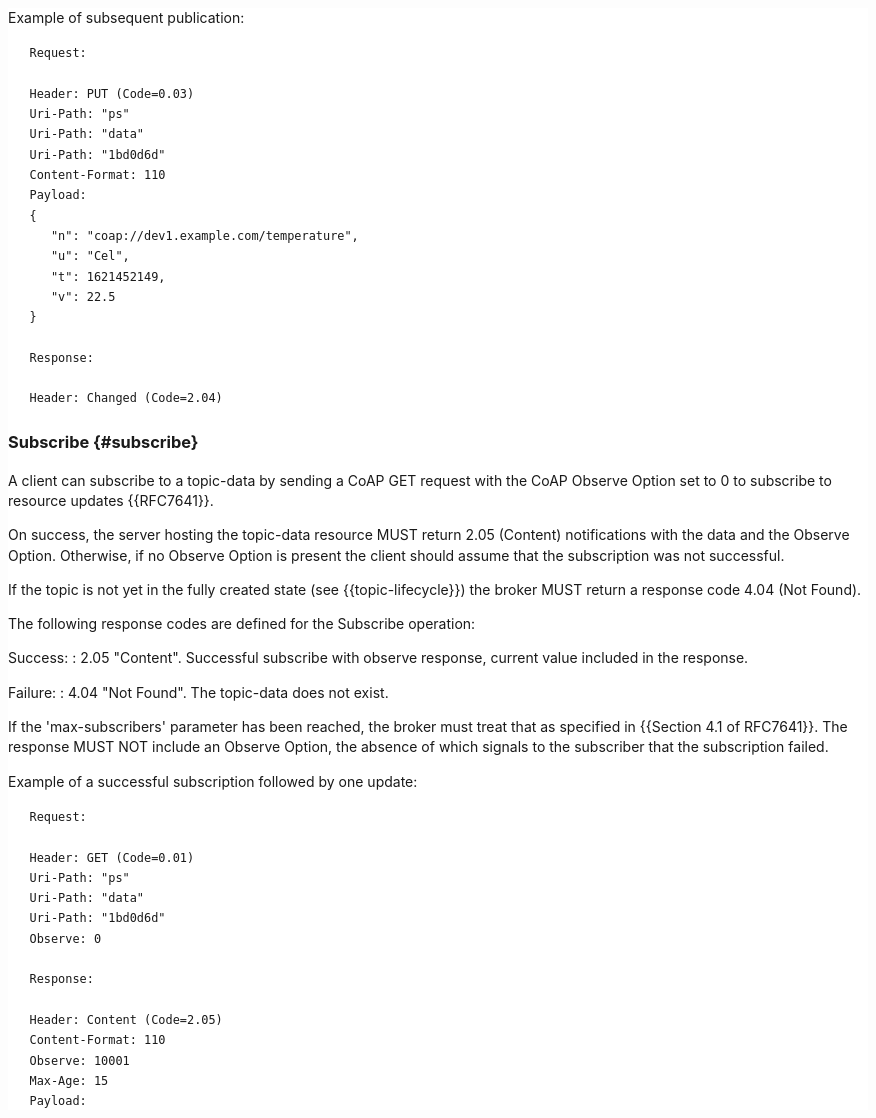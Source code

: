 Example of subsequent publication:

~~~~
   Request:

   Header: PUT (Code=0.03)
   Uri-Path: "ps"
   Uri-Path: "data"
   Uri-Path: "1bd0d6d"
   Content-Format: 110
   Payload:
   {
      "n": "coap://dev1.example.com/temperature",
      "u": "Cel",
      "t": 1621452149,
      "v": 22.5
   }

   Response:

   Header: Changed (Code=2.04)
~~~~

### Subscribe {#subscribe}

A client can subscribe to a topic-data by sending a CoAP GET request with the CoAP Observe Option set to 0 to subscribe to resource updates {{RFC7641}}.

On success, the server hosting the topic-data resource MUST return 2.05 (Content) notifications with the data and the Observe Option. Otherwise, if no Observe Option is present the client should assume that the subscription was not successful.

If the topic is not yet in the fully created state (see {{topic-lifecycle}}) the broker MUST return a response code 4.04 (Not Found).



The following response codes are defined for the Subscribe operation:

Success:
: 2.05 "Content". Successful subscribe with observe response, current value included in the response.

Failure:
: 4.04 "Not Found". The topic-data does not exist.

If the 'max-subscribers' parameter has been reached, the broker must treat that as specified in {{Section 4.1 of RFC7641}}. The response MUST NOT include an Observe Option, the absence of which signals to the subscriber that the subscription failed.



Example of a successful subscription followed by one update:

~~~~
   Request:

   Header: GET (Code=0.01)
   Uri-Path: "ps"
   Uri-Path: "data"
   Uri-Path: "1bd0d6d"
   Observe: 0

   Response:

   Header: Content (Code=2.05)
   Content-Format: 110
   Observe: 10001
   Max-Age: 15
   Payload:
~~~~